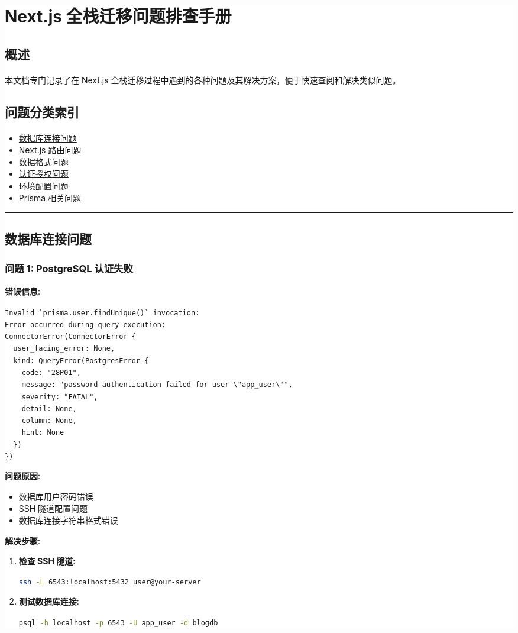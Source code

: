 # Next.js 全栈迁移问题排查手册

## 概述

本文档专门记录了在 Next.js 全栈迁移过程中遇到的各种问题及其解决方案，便于快速查阅和解决类似问题。

## 问题分类索引

- [数据库连接问题](#数据库连接问题)
- [Next.js 路由问题](#nextjs-路由问题)
- [数据格式问题](#数据格式问题)
- [认证授权问题](#认证授权问题)
- [环境配置问题](#环境配置问题)
- [Prisma 相关问题](#prisma-相关问题)

---

## 数据库连接问题

### 问题 1: PostgreSQL 认证失败

**错误信息**:
```
Invalid `prisma.user.findUnique()` invocation:
Error occurred during query execution:
ConnectorError(ConnectorError { 
  user_facing_error: None, 
  kind: QueryError(PostgresError { 
    code: "28P01", 
    message: "password authentication failed for user \"app_user\"", 
    severity: "FATAL", 
    detail: None, 
    column: None, 
    hint: None 
  }) 
})
```

**问题原因**:
- 数据库用户密码错误
- SSH 隧道配置问题
- 数据库连接字符串格式错误

**解决步骤**:
1. **检查 SSH 隧道**:
   ```bash
   ssh -L 6543:localhost:5432 user@your-server
   ```

2. **测试数据库连接**:
   ```bash
   psql -h localhost -p 6543 -U app_user -d blogdb
   ```
